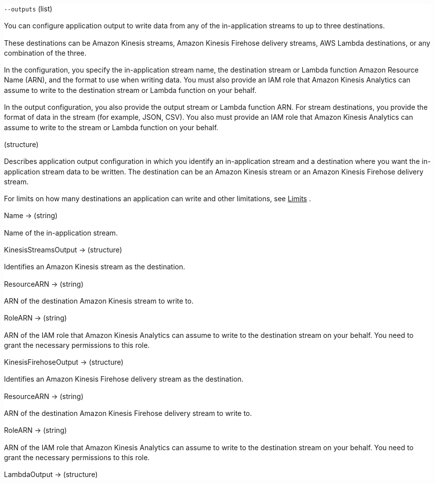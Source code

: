 ```
```

`--outputs` (list)

You can configure application output to write data from any of the in-application streams to up to three destinations.

These destinations can be Amazon Kinesis streams, Amazon Kinesis Firehose delivery streams, AWS Lambda destinations, or any combination of the three.

In the configuration, you specify the in-application stream name, the destination stream or Lambda function Amazon Resource Name (ARN), and the format to use when writing data. You must also provide an IAM role that Amazon Kinesis Analytics can assume to write to the destination stream or Lambda function on your behalf.

In the output configuration, you also provide the output stream or Lambda function ARN. For stream destinations, you provide the format of data in the stream (for example, JSON, CSV). You also must provide an IAM role that Amazon Kinesis Analytics can assume to write to the stream or Lambda function on your behalf.

(structure)

Describes application output configuration in which you identify an in-application stream and a destination where you want the in-application stream data to be written. The destination can be an Amazon Kinesis stream or an Amazon Kinesis Firehose delivery stream.

For limits on how many destinations an application can write and other limitations, see [Limits](https://docs.aws.amazon.com/kinesisanalytics/latest/dev/limits.html) .

Name -> (string)

Name of the in-application stream.

KinesisStreamsOutput -> (structure)

Identifies an Amazon Kinesis stream as the destination.

ResourceARN -> (string)

ARN of the destination Amazon Kinesis stream to write to.

RoleARN -> (string)

ARN of the IAM role that Amazon Kinesis Analytics can assume to write to the destination stream on your behalf. You need to grant the necessary permissions to this role.

KinesisFirehoseOutput -> (structure)

Identifies an Amazon Kinesis Firehose delivery stream as the destination.

ResourceARN -> (string)

ARN of the destination Amazon Kinesis Firehose delivery stream to write to.

RoleARN -> (string)

ARN of the IAM role that Amazon Kinesis Analytics can assume to write to the destination stream on your behalf. You need to grant the necessary permissions to this role.

LambdaOutput -> (structure)
